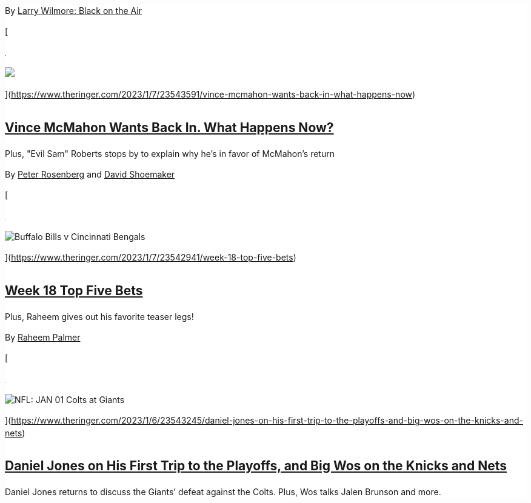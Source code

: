 By [Larry Wilmore: Black on the Air](https://www.theringer.com/authors/larry-wilmore-black-on-the-air)

[

![](data:image/gif;base64,R0lGODlhAQABAIAAAAUEBAAAACwAAAAAAQABAAACAkQBADs)

![](https://cdn.vox-cdn.com/uploads/chorus_image/image/71836883/image.0.png)



](https://www.theringer.com/2023/1/7/23543591/vince-mcmahon-wants-back-in-what-happens-now)

## [Vince McMahon Wants Back In. What Happens Now?](https://www.theringer.com/2023/1/7/23543591/vince-mcmahon-wants-back-in-what-happens-now)

Plus, "Evil Sam" Roberts stops by to explain why he’s in favor of McMahon’s return

By [Peter Rosenberg](https://www.theringer.com/authors/peter-rosenberg) and [David Shoemaker](https://www.theringer.com/authors/david-shoemaker)

[

![Buffalo Bills v Cincinnati Bengals](data:image/gif;base64,R0lGODlhAQABAIAAAAUEBAAAACwAAAAAAQABAAACAkQBADs)

![Buffalo Bills v Cincinnati Bengals](https://cdn.vox-cdn.com/uploads/chorus_image/image/71836799/1454020935.0.jpg)



](https://www.theringer.com/2023/1/7/23542941/week-18-top-five-bets)

## [Week 18 Top Five Bets](https://www.theringer.com/2023/1/7/23542941/week-18-top-five-bets)

Plus, Raheem gives out his favorite teaser legs!

By [Raheem Palmer](https://www.theringer.com/authors/raheem-palmer)

[

![NFL: JAN 01 Colts at Giants](data:image/gif;base64,R0lGODlhAQABAIAAAAUEBAAAACwAAAAAAQABAAACAkQBADs)

![NFL: JAN 01 Colts at Giants](https://cdn.vox-cdn.com/uploads/chorus_image/image/71835956/1245959723.0.jpg)



](https://www.theringer.com/2023/1/6/23543245/daniel-jones-on-his-first-trip-to-the-playoffs-and-big-wos-on-the-knicks-and-nets)

## [Daniel Jones on His First Trip to the Playoffs, and Big Wos on the Knicks and Nets](https://www.theringer.com/2023/1/6/23543245/daniel-jones-on-his-first-trip-to-the-playoffs-and-big-wos-on-the-knicks-and-nets)

Daniel Jones returns to discuss the Giants’ defeat against the Colts. Plus, Wos talks Jalen Brunson and more.
